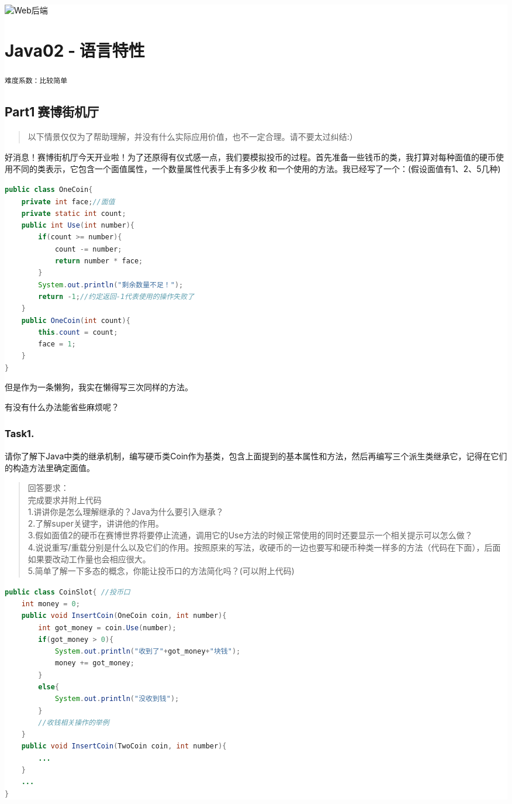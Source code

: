 ![Web后端](https://pic.imgdb.cn/item/64fdbcf1661c6c8e543bdfd9.png)
# Java02 - 语言特性 #
    难度系数：比较简单

## Part1 赛博街机厅 ##
>以下情景仅仅为了帮助理解，并没有什么实际应用价值，也不一定合理。请不要太过纠结:）

好消息！赛博街机厅今天开业啦！为了还原得有仪式感一点，我们要模拟投币的过程。首先准备一些钱币的类，我打算对每种面值的硬币使用不同的类表示，它包含一个面值属性，一个数量属性代表手上有多少枚 和一个使用的方法。我已经写了一个：(假设面值有1、2、5几种)

```Java
public class OneCoin{
    private int face;//面值
    private static int count;
    public int Use(int number){
        if(count >= number){
            count -= number;
            return number * face;
        }
        System.out.println("剩余数量不足！");
        return -1;//约定返回-1代表使用的操作失败了
    }
    public OneCoin(int count){
        this.count = count;
        face = 1;
    }
}
```
但是作为一条懒狗，我实在懒得写三次同样的方法。

有没有什么办法能省些麻烦呢？

### Task1. ###
请你了解下Java中类的继承机制，编写硬币类Coin作为基类，包含上面提到的基本属性和方法，然后再编写三个派生类继承它，记得在它们的构造方法里确定面值。

>回答要求：<br/>
>完成要求并附上代码<br/>
>1.讲讲你是怎么理解继承的？Java为什么要引入继承？<br/>
>2.了解super关键字，讲讲他的作用。<br/>
>3.假如面值2的硬币在赛博世界将要停止流通，调用它的Use方法的时候正常使用的同时还要显示一个相关提示可以怎么做？<br/>
>4.说说重写/重载分别是什么以及它们的作用。按照原来的写法，收硬币的一边也要写和硬币种类一样多的方法（代码在下面），后面如果要改动工作量也会相应很大。<br/>
>5.简单了解一下多态的概念，你能让投币口的方法简化吗？(可以附上代码)<br/>

```Java
public class CoinSlot{ //投币口
    int money = 0;
    public void InsertCoin(OneCoin coin, int number){
        int got_money = coin.Use(number);
        if(got_money > 0){
            System.out.println("收到了"+got_money+"块钱");
            money += got_money;
        }
        else{
            System.out.println("没收到钱");
        }
        //收钱相关操作的举例
    }
    public void InsertCoin(TwoCoin coin, int number){
        ...
    }
    ...
}
```
